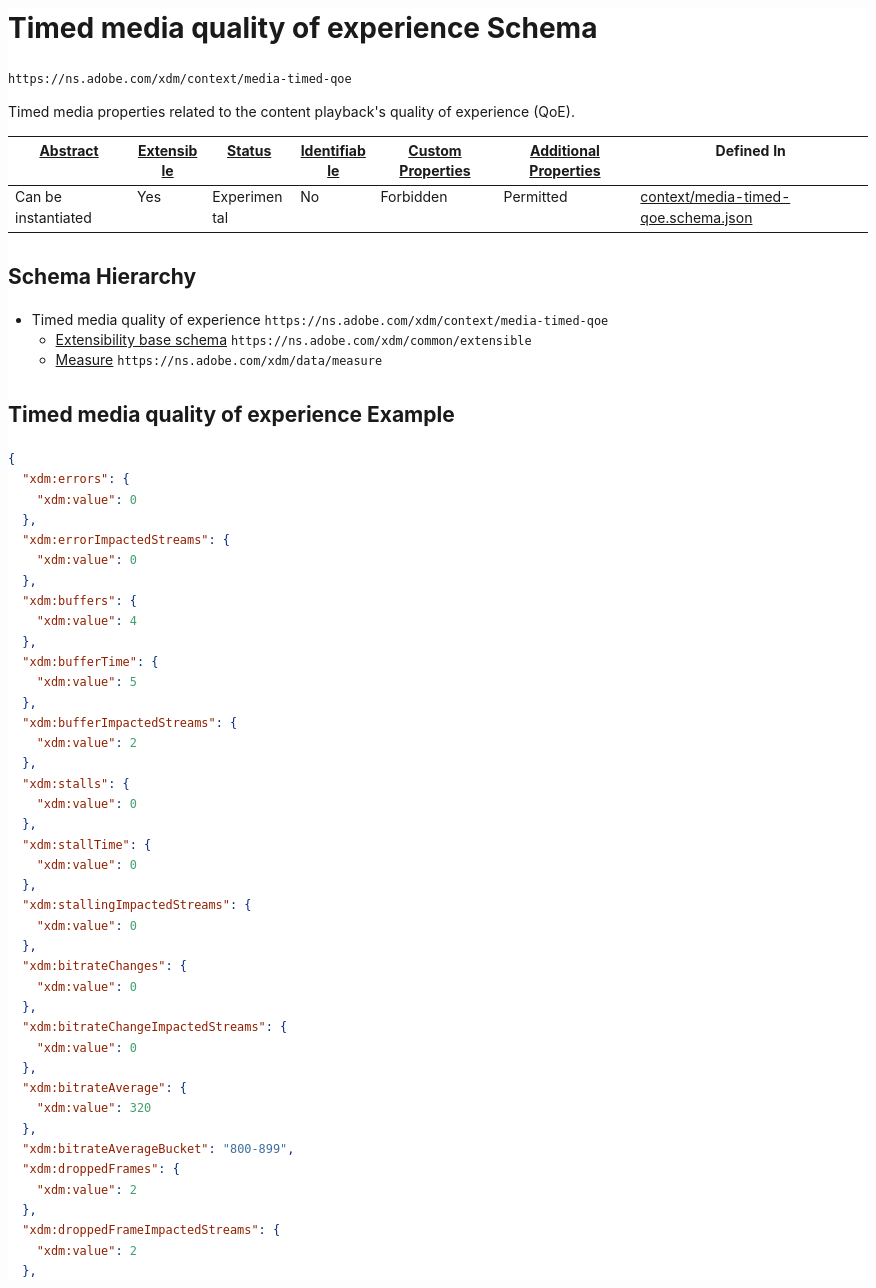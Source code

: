 
# Timed media quality of experience Schema

```
https://ns.adobe.com/xdm/context/media-timed-qoe
```

Timed media properties related to the content playback's quality of experience (QoE).

| [Abstract](../../abstract.md) | [Extensible](../../extensions.md) | [Status](../../status.md) | [Identifiable](../../id.md) | [Custom Properties](../../extensions.md) | [Additional Properties](../../extensions.md) | Defined In |
|-------------------------------|-----------------------------------|---------------------------|-----------------------------|------------------------------------------|----------------------------------------------|------------|
| Can be instantiated | Yes | Experimental | No | Forbidden | Permitted | [context/media-timed-qoe.schema.json](context/media-timed-qoe.schema.json) |
## Schema Hierarchy

* Timed media quality of experience `https://ns.adobe.com/xdm/context/media-timed-qoe`
  * [Extensibility base schema](../common/extensible.schema.md) `https://ns.adobe.com/xdm/common/extensible`
  * [Measure](../data/measure.schema.md) `https://ns.adobe.com/xdm/data/measure`


## Timed media quality of experience Example
```json
{
  "xdm:errors": {
    "xdm:value": 0
  },
  "xdm:errorImpactedStreams": {
    "xdm:value": 0
  },
  "xdm:buffers": {
    "xdm:value": 4
  },
  "xdm:bufferTime": {
    "xdm:value": 5
  },
  "xdm:bufferImpactedStreams": {
    "xdm:value": 2
  },
  "xdm:stalls": {
    "xdm:value": 0
  },
  "xdm:stallTime": {
    "xdm:value": 0
  },
  "xdm:stallingImpactedStreams": {
    "xdm:value": 0
  },
  "xdm:bitrateChanges": {
    "xdm:value": 0
  },
  "xdm:bitrateChangeImpactedStreams": {
    "xdm:value": 0
  },
  "xdm:bitrateAverage": {
    "xdm:value": 320
  },
  "xdm:bitrateAverageBucket": "800-899",
  "xdm:droppedFrames": {
    "xdm:value": 2
  },
  "xdm:droppedFrameImpactedStreams": {
    "xdm:value": 2
  },
```